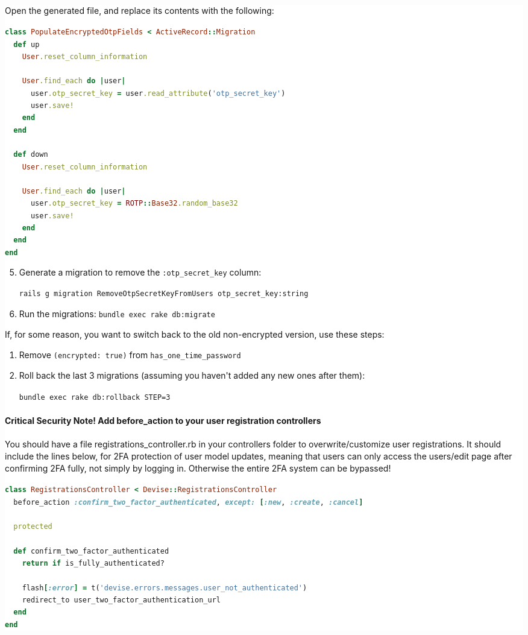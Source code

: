    Open the generated file, and replace its contents with the following:
   ```ruby
   class PopulateEncryptedOtpFields < ActiveRecord::Migration
     def up
       User.reset_column_information

       User.find_each do |user|
         user.otp_secret_key = user.read_attribute('otp_secret_key')
         user.save!
       end
     end

     def down
       User.reset_column_information

       User.find_each do |user|
         user.otp_secret_key = ROTP::Base32.random_base32
         user.save!
       end
     end
   end
   ```

5. Generate a migration to remove the `:otp_secret_key` column:
   ```
   rails g migration RemoveOtpSecretKeyFromUsers otp_secret_key:string
   ```

6. Run the migrations: `bundle exec rake db:migrate`

If, for some reason, you want to switch back to the old non-encrypted version,
use these steps:

1. Remove `(encrypted: true)` from `has_one_time_password`

2. Roll back the last 3 migrations (assuming you haven't added any new ones
after them):
   ```
   bundle exec rake db:rollback STEP=3
   ```

#### Critical Security Note! Add before_action to your user registration controllers

You should have a file registrations_controller.rb in your controllers folder
to overwrite/customize user registrations. It should include the lines below, for 2FA protection of user model updates, meaning that users can only access the users/edit page after confirming 2FA fully, not simply by logging in. Otherwise the entire 2FA system can be bypassed!

   ```ruby
   class RegistrationsController < Devise::RegistrationsController
     before_action :confirm_two_factor_authenticated, except: [:new, :create, :cancel]

     protected

     def confirm_two_factor_authenticated
       return if is_fully_authenticated?

       flash[:error] = t('devise.errors.messages.user_not_authenticated')
       redirect_to user_two_factor_authentication_url
     end
   end
   ```
